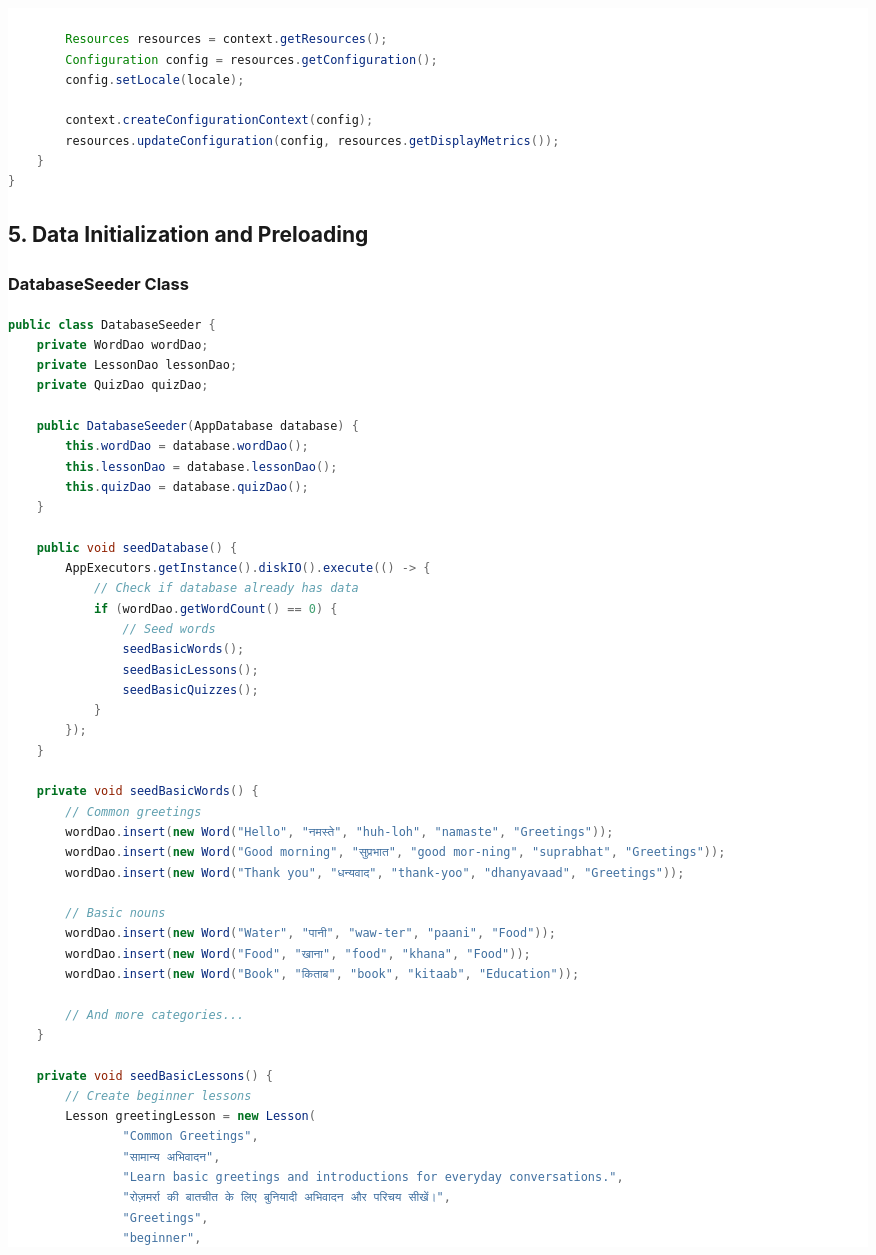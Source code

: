 ```java
        
        Resources resources = context.getResources();
        Configuration config = resources.getConfiguration();
        config.setLocale(locale);
        
        context.createConfigurationContext(config);
        resources.updateConfiguration(config, resources.getDisplayMetrics());
    }
}
```

## 5. Data Initialization and Preloading

### DatabaseSeeder Class

```java
public class DatabaseSeeder {
    private WordDao wordDao;
    private LessonDao lessonDao;
    private QuizDao quizDao;
    
    public DatabaseSeeder(AppDatabase database) {
        this.wordDao = database.wordDao();
        this.lessonDao = database.lessonDao();
        this.quizDao = database.quizDao();
    }
    
    public void seedDatabase() {
        AppExecutors.getInstance().diskIO().execute(() -> {
            // Check if database already has data
            if (wordDao.getWordCount() == 0) {
                // Seed words
                seedBasicWords();
                seedBasicLessons();
                seedBasicQuizzes();
            }
        });
    }
    
    private void seedBasicWords() {
        // Common greetings
        wordDao.insert(new Word("Hello", "नमस्ते", "huh-loh", "namaste", "Greetings"));
        wordDao.insert(new Word("Good morning", "सुप्रभात", "good mor-ning", "suprabhat", "Greetings"));
        wordDao.insert(new Word("Thank you", "धन्यवाद", "thank-yoo", "dhanyavaad", "Greetings"));
        
        // Basic nouns
        wordDao.insert(new Word("Water", "पानी", "waw-ter", "paani", "Food"));
        wordDao.insert(new Word("Food", "खाना", "food", "khana", "Food"));
        wordDao.insert(new Word("Book", "किताब", "book", "kitaab", "Education"));
        
        // And more categories...
    }
    
    private void seedBasicLessons() {
        // Create beginner lessons
        Lesson greetingLesson = new Lesson(
                "Common Greetings",
                "सामान्य अभिवादन",
                "Learn basic greetings and introductions for everyday conversations.",
                "रोज़मर्रा की बातचीत के लिए बुनियादी अभिवादन और परिचय सीखें।",
                "Greetings",
                "beginner",
```